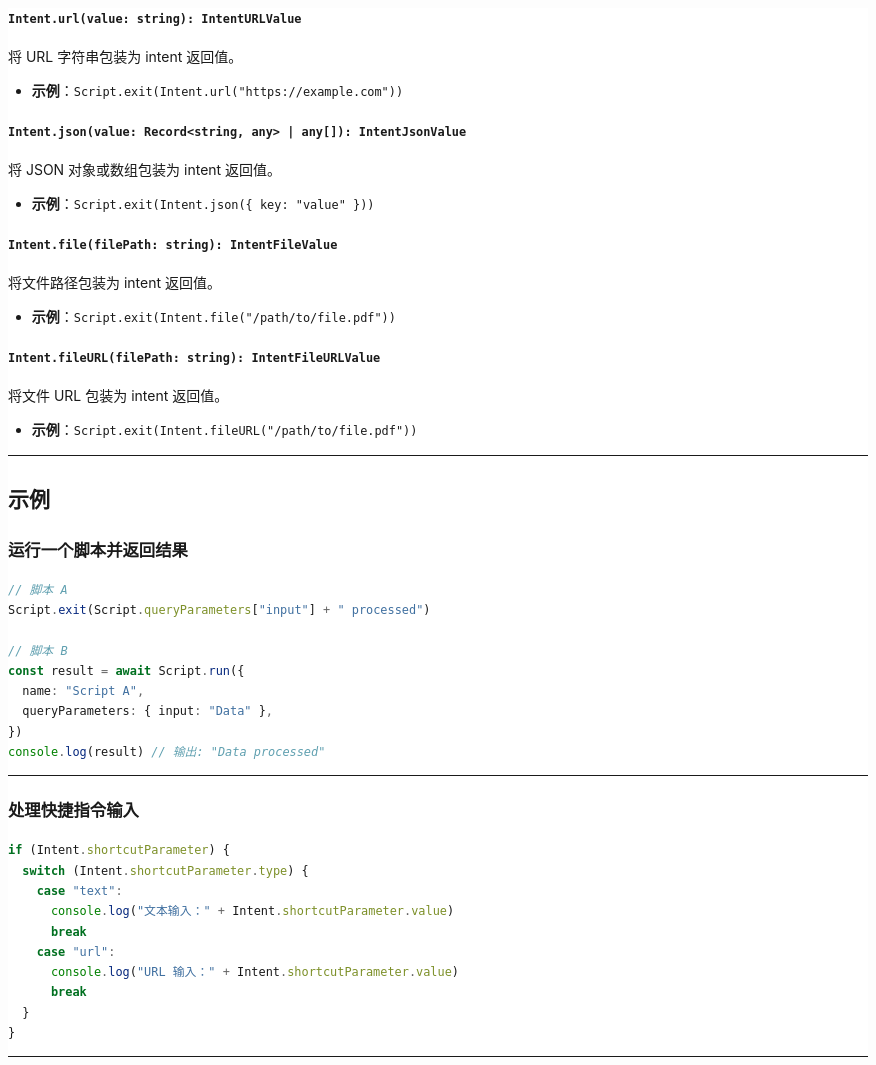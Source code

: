 #### **`Intent.url(value: string): IntentURLValue`**  
将 URL 字符串包装为 intent 返回值。  
- **示例**：`Script.exit(Intent.url("https://example.com"))`

#### **`Intent.json(value: Record<string, any> | any[]): IntentJsonValue`**  
将 JSON 对象或数组包装为 intent 返回值。  
- **示例**：`Script.exit(Intent.json({ key: "value" }))`

#### **`Intent.file(filePath: string): IntentFileValue`**  
将文件路径包装为 intent 返回值。  
- **示例**：`Script.exit(Intent.file("/path/to/file.pdf"))`

#### **`Intent.fileURL(filePath: string): IntentFileURLValue`**  
将文件 URL 包装为 intent 返回值。  
- **示例**：`Script.exit(Intent.fileURL("/path/to/file.pdf"))`

---

## 示例

### 运行一个脚本并返回结果
```ts
// 脚本 A
Script.exit(Script.queryParameters["input"] + " processed")

// 脚本 B
const result = await Script.run({
  name: "Script A",
  queryParameters: { input: "Data" },
})
console.log(result) // 输出: "Data processed"
```

---

### 处理快捷指令输入
```ts
if (Intent.shortcutParameter) {
  switch (Intent.shortcutParameter.type) {
    case "text":
      console.log("文本输入：" + Intent.shortcutParameter.value)
      break
    case "url":
      console.log("URL 输入：" + Intent.shortcutParameter.value)
      break
  }
}
```

---